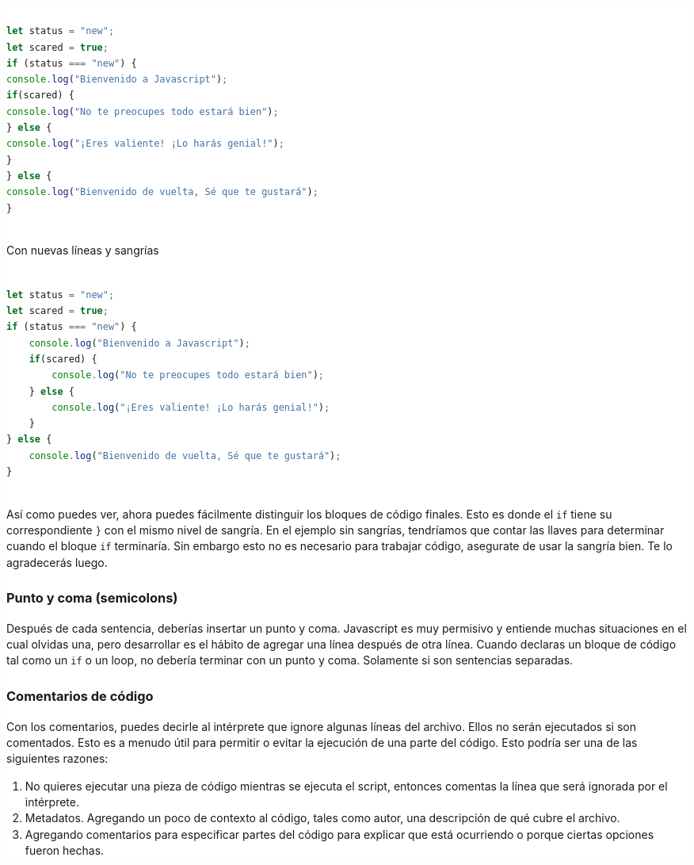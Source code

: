 ```Javascript
 
let status = "new";
let scared = true;
if (status === "new") { 
console.log("Bienvenido a Javascript"); 
if(scared) { 
console.log("No te preocupes todo estará bien"); 
} else { 
console.log("¡Eres valiente! ¡Lo harás genial!"); 
} 
} else { 
console.log("Bienvenido de vuelta, Sé que te gustará"); 
}
 
```

Con nuevas líneas y sangrías

```Javascript
 
let status = "new";
let scared = true;
if (status === "new") { 
    console.log("Bienvenido a Javascript"); 
    if(scared) { 
        console.log("No te preocupes todo estará bien"); 
    } else { 
        console.log("¡Eres valiente! ¡Lo harás genial!"); 
    } 
} else { 
    console.log("Bienvenido de vuelta, Sé que te gustará"); 
}
 
```

Así como puedes ver, ahora puedes fácilmente distinguir los bloques de código finales. Esto es donde el `if` tiene su correspondiente `}` con el mismo nivel de sangría. En el ejemplo sin sangrías, tendríamos que contar las llaves para determinar cuando el bloque `if` terminaría. Sin embargo esto no es necesario para trabajar código, asegurate de usar la sangría bien. Te lo agradecerás luego.

### Punto y coma (semicolons)
Después de cada sentencia, deberías insertar un punto y coma. Javascript es muy permisivo y entiende muchas situaciones en el cual olvidas una, pero desarrollar es el hábito de agregar una línea después de otra línea. Cuando declaras un bloque de código tal como un `if` o un loop, no debería terminar con un punto y coma. Solamente si son sentencias separadas.

### Comentarios de código
Con los comentarios, puedes decirle al intérprete que ignore algunas líneas del archivo. Ellos no serán ejecutados si son comentados. Esto es a menudo útil para permitir o evitar la ejecución de una parte del código. Esto podría ser una de las siguientes razones:
1. No quieres ejecutar una pieza de código mientras se ejecuta el script, entonces comentas la línea que será ignorada por el intérprete.
2. Metadatos. Agregando un poco de contexto al código, tales como autor, una descripción de qué cubre el archivo.
3. Agregando comentarios para especificar partes del código para explicar que está ocurriendo o porque ciertas opciones fueron hechas.
